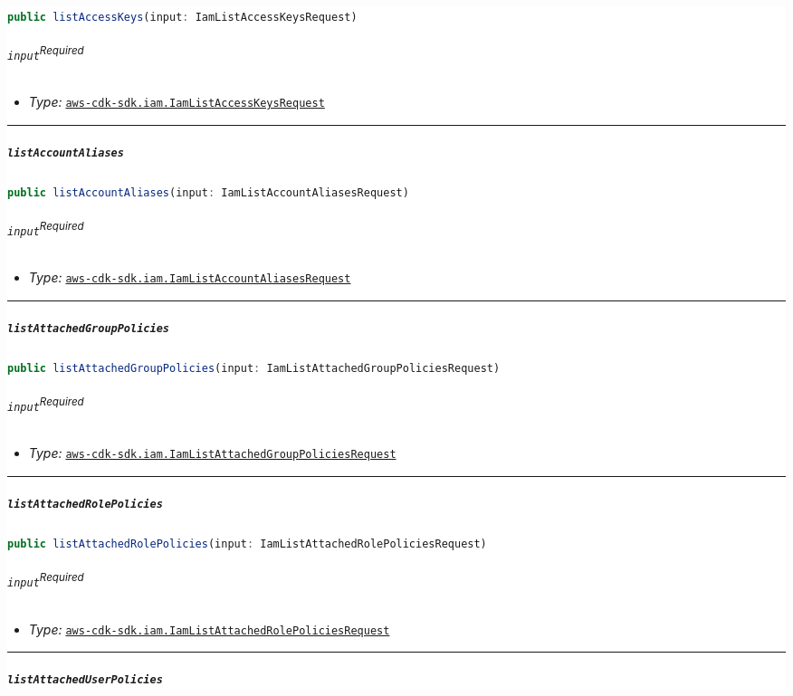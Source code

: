 ```typescript
public listAccessKeys(input: IamListAccessKeysRequest)
```

###### `input`<sup>Required</sup> <a name="aws-cdk-sdk.iam.IamClient.parameter.input"></a>

- *Type:* [`aws-cdk-sdk.iam.IamListAccessKeysRequest`](#aws-cdk-sdk.iam.IamListAccessKeysRequest)

---

##### `listAccountAliases` <a name="aws-cdk-sdk.iam.IamClient.listAccountAliases"></a>

```typescript
public listAccountAliases(input: IamListAccountAliasesRequest)
```

###### `input`<sup>Required</sup> <a name="aws-cdk-sdk.iam.IamClient.parameter.input"></a>

- *Type:* [`aws-cdk-sdk.iam.IamListAccountAliasesRequest`](#aws-cdk-sdk.iam.IamListAccountAliasesRequest)

---

##### `listAttachedGroupPolicies` <a name="aws-cdk-sdk.iam.IamClient.listAttachedGroupPolicies"></a>

```typescript
public listAttachedGroupPolicies(input: IamListAttachedGroupPoliciesRequest)
```

###### `input`<sup>Required</sup> <a name="aws-cdk-sdk.iam.IamClient.parameter.input"></a>

- *Type:* [`aws-cdk-sdk.iam.IamListAttachedGroupPoliciesRequest`](#aws-cdk-sdk.iam.IamListAttachedGroupPoliciesRequest)

---

##### `listAttachedRolePolicies` <a name="aws-cdk-sdk.iam.IamClient.listAttachedRolePolicies"></a>

```typescript
public listAttachedRolePolicies(input: IamListAttachedRolePoliciesRequest)
```

###### `input`<sup>Required</sup> <a name="aws-cdk-sdk.iam.IamClient.parameter.input"></a>

- *Type:* [`aws-cdk-sdk.iam.IamListAttachedRolePoliciesRequest`](#aws-cdk-sdk.iam.IamListAttachedRolePoliciesRequest)

---

##### `listAttachedUserPolicies` <a name="aws-cdk-sdk.iam.IamClient.listAttachedUserPolicies"></a>
